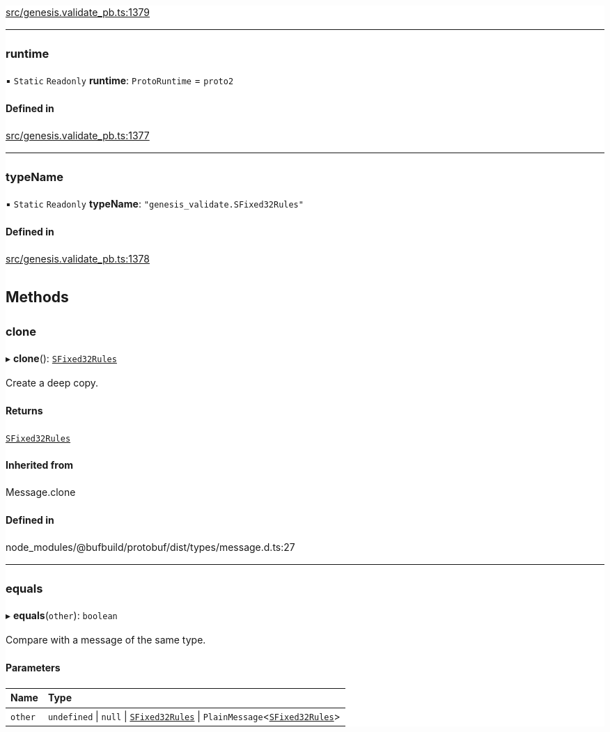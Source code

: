 [src/genesis.validate_pb.ts:1379](https://github.com/Unaxiom/genesis-ts-sdk/blob/a265138/src/genesis.validate_pb.ts#L1379)

___

### runtime

▪ `Static` `Readonly` **runtime**: `ProtoRuntime` = `proto2`

#### Defined in

[src/genesis.validate_pb.ts:1377](https://github.com/Unaxiom/genesis-ts-sdk/blob/a265138/src/genesis.validate_pb.ts#L1377)

___

### typeName

▪ `Static` `Readonly` **typeName**: ``"genesis_validate.SFixed32Rules"``

#### Defined in

[src/genesis.validate_pb.ts:1378](https://github.com/Unaxiom/genesis-ts-sdk/blob/a265138/src/genesis.validate_pb.ts#L1378)

## Methods

### clone

▸ **clone**(): [`SFixed32Rules`](SFixed32Rules.md)

Create a deep copy.

#### Returns

[`SFixed32Rules`](SFixed32Rules.md)

#### Inherited from

Message.clone

#### Defined in

node_modules/@bufbuild/protobuf/dist/types/message.d.ts:27

___

### equals

▸ **equals**(`other`): `boolean`

Compare with a message of the same type.

#### Parameters

| Name | Type |
| :------ | :------ |
| `other` | `undefined` \| ``null`` \| [`SFixed32Rules`](SFixed32Rules.md) \| `PlainMessage`<[`SFixed32Rules`](SFixed32Rules.md)\> |
